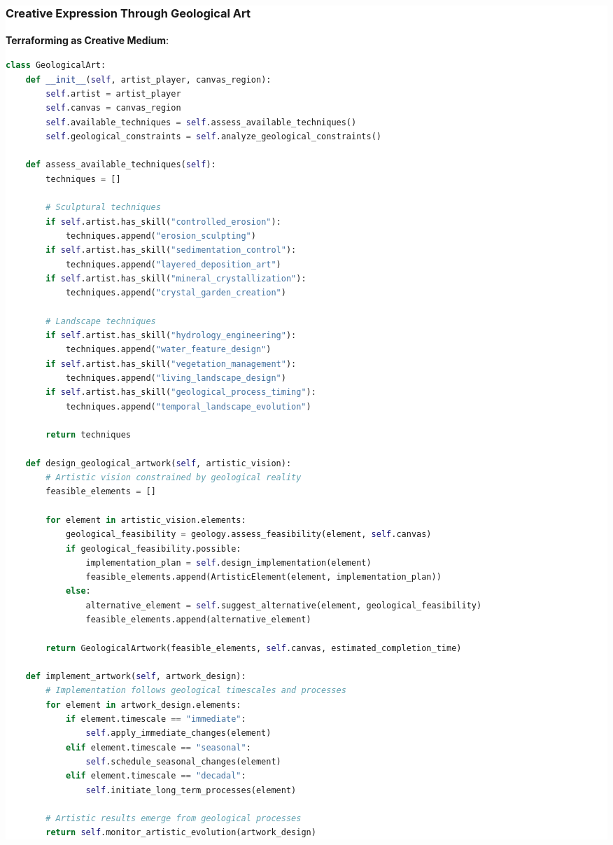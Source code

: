 ### Creative Expression Through Geological Art

**Terraforming as Creative Medium**:
```python
class GeologicalArt:
    def __init__(self, artist_player, canvas_region):
        self.artist = artist_player
        self.canvas = canvas_region
        self.available_techniques = self.assess_available_techniques()
        self.geological_constraints = self.analyze_geological_constraints()
    
    def assess_available_techniques(self):
        techniques = []
        
        # Sculptural techniques
        if self.artist.has_skill("controlled_erosion"):
            techniques.append("erosion_sculpting")
        if self.artist.has_skill("sedimentation_control"):
            techniques.append("layered_deposition_art")
        if self.artist.has_skill("mineral_crystallization"):
            techniques.append("crystal_garden_creation")
        
        # Landscape techniques
        if self.artist.has_skill("hydrology_engineering"):
            techniques.append("water_feature_design")
        if self.artist.has_skill("vegetation_management"):
            techniques.append("living_landscape_design")
        if self.artist.has_skill("geological_process_timing"):
            techniques.append("temporal_landscape_evolution")
        
        return techniques
    
    def design_geological_artwork(self, artistic_vision):
        # Artistic vision constrained by geological reality
        feasible_elements = []
        
        for element in artistic_vision.elements:
            geological_feasibility = geology.assess_feasibility(element, self.canvas)
            if geological_feasibility.possible:
                implementation_plan = self.design_implementation(element)
                feasible_elements.append(ArtisticElement(element, implementation_plan))
            else:
                alternative_element = self.suggest_alternative(element, geological_feasibility)
                feasible_elements.append(alternative_element)
        
        return GeologicalArtwork(feasible_elements, self.canvas, estimated_completion_time)
    
    def implement_artwork(self, artwork_design):
        # Implementation follows geological timescales and processes
        for element in artwork_design.elements:
            if element.timescale == "immediate":
                self.apply_immediate_changes(element)
            elif element.timescale == "seasonal":
                self.schedule_seasonal_changes(element)
            elif element.timescale == "decadal":
                self.initiate_long_term_processes(element)
        
        # Artistic results emerge from geological processes
        return self.monitor_artistic_evolution(artwork_design)
```

